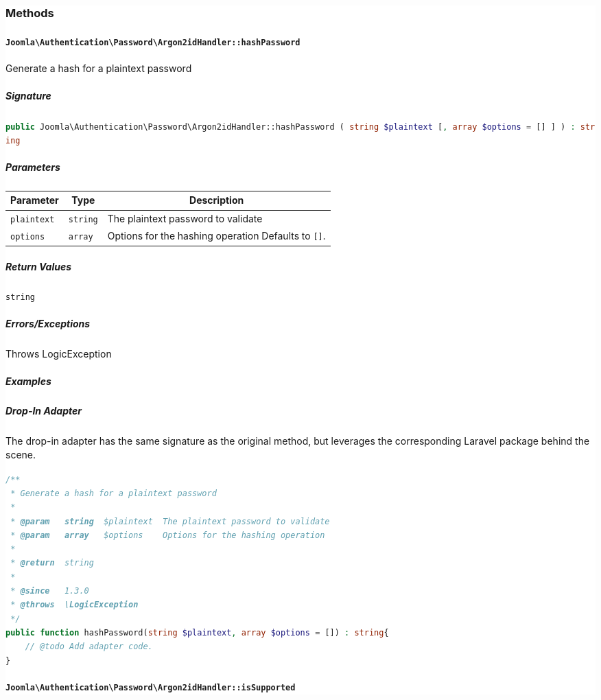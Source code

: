 ### Methods

#### `Joomla\Authentication\Password\Argon2idHandler::hashPassword`

Generate a hash for a plaintext password

##### Signature

```php
public Joomla\Authentication\Password\Argon2idHandler::hashPassword ( string $plaintext [, array $options = [] ] ) : string
```
##### Parameters

| Parameter | Type | Description |
|----------|------|-------------|
| `plaintext` | `string` | The plaintext password to validate |
| `options` | `array` | Options for the hashing operation Defaults to `[]`. |

##### Return Values

`string` 

##### Errors/Exceptions

Throws LogicException <br />

##### Examples

##### Drop-In Adapter

The drop-in adapter has the same signature as the original  method,
but leverages the corresponding Laravel package behind the scene.
 
```php
/**
 * Generate a hash for a plaintext password
 *
 * @param   string  $plaintext  The plaintext password to validate
 * @param   array   $options    Options for the hashing operation
 *
 * @return  string
 *
 * @since   1.3.0
 * @throws  \LogicException
 */
public function hashPassword(string $plaintext, array $options = []) : string{
    // @todo Add adapter code.
}
```
#### `Joomla\Authentication\Password\Argon2idHandler::isSupported`
